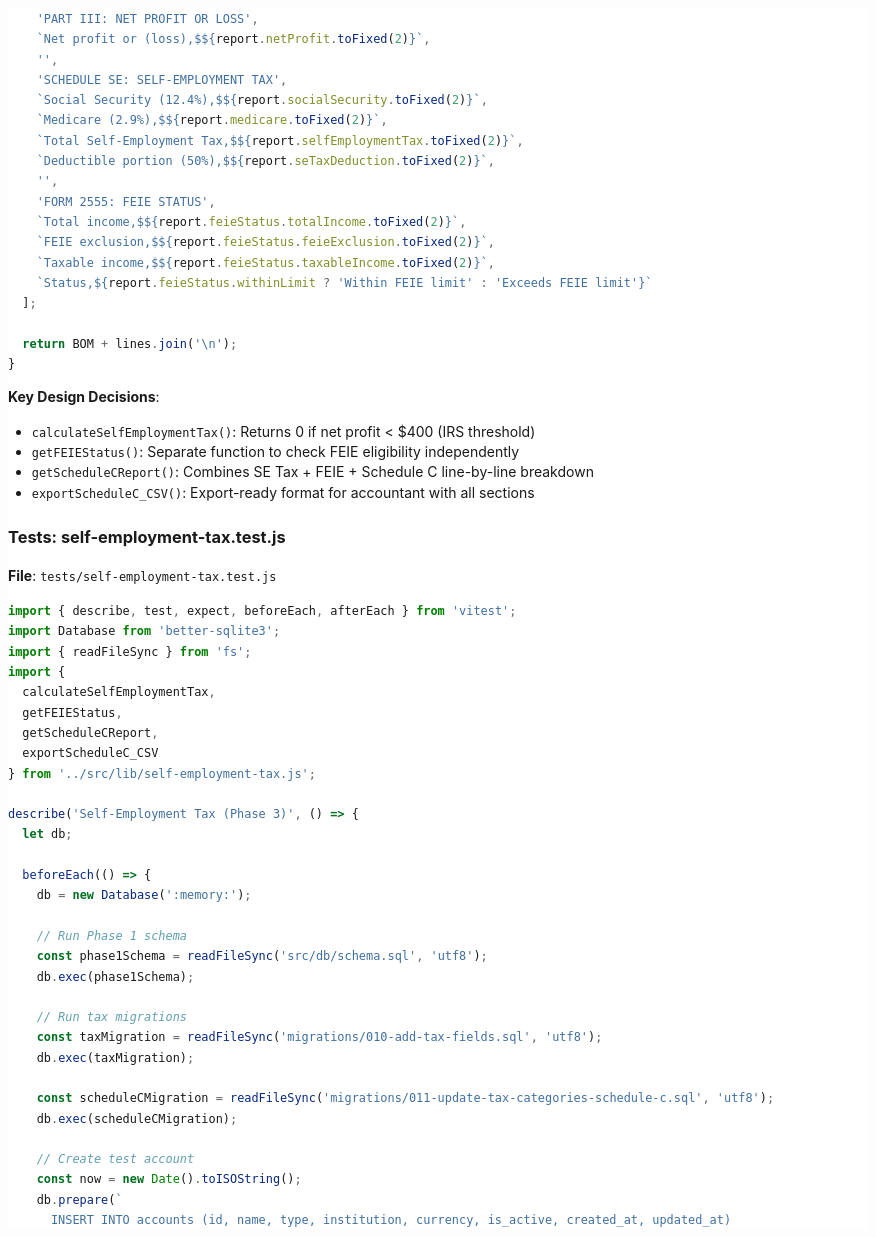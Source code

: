 ```javascript
    'PART III: NET PROFIT OR LOSS',
    `Net profit or (loss),$${report.netProfit.toFixed(2)}`,
    '',
    'SCHEDULE SE: SELF-EMPLOYMENT TAX',
    `Social Security (12.4%),$${report.socialSecurity.toFixed(2)}`,
    `Medicare (2.9%),$${report.medicare.toFixed(2)}`,
    `Total Self-Employment Tax,$${report.selfEmploymentTax.toFixed(2)}`,
    `Deductible portion (50%),$${report.seTaxDeduction.toFixed(2)}`,
    '',
    'FORM 2555: FEIE STATUS',
    `Total income,$${report.feieStatus.totalIncome.toFixed(2)}`,
    `FEIE exclusion,$${report.feieStatus.feieExclusion.toFixed(2)}`,
    `Taxable income,$${report.feieStatus.taxableIncome.toFixed(2)}`,
    `Status,${report.feieStatus.withinLimit ? 'Within FEIE limit' : 'Exceeds FEIE limit'}`
  ];

  return BOM + lines.join('\n');
}
```

**Key Design Decisions**:
- `calculateSelfEmploymentTax()`: Returns 0 if net profit < $400 (IRS threshold)
- `getFEIEStatus()`: Separate function to check FEIE eligibility independently
- `getScheduleCReport()`: Combines SE Tax + FEIE + Schedule C line-by-line breakdown
- `exportScheduleC_CSV()`: Export-ready format for accountant with all sections

### Tests: self-employment-tax.test.js

**File**: `tests/self-employment-tax.test.js`

```javascript
import { describe, test, expect, beforeEach, afterEach } from 'vitest';
import Database from 'better-sqlite3';
import { readFileSync } from 'fs';
import {
  calculateSelfEmploymentTax,
  getFEIEStatus,
  getScheduleCReport,
  exportScheduleC_CSV
} from '../src/lib/self-employment-tax.js';

describe('Self-Employment Tax (Phase 3)', () => {
  let db;

  beforeEach(() => {
    db = new Database(':memory:');

    // Run Phase 1 schema
    const phase1Schema = readFileSync('src/db/schema.sql', 'utf8');
    db.exec(phase1Schema);

    // Run tax migrations
    const taxMigration = readFileSync('migrations/010-add-tax-fields.sql', 'utf8');
    db.exec(taxMigration);

    const scheduleCMigration = readFileSync('migrations/011-update-tax-categories-schedule-c.sql', 'utf8');
    db.exec(scheduleCMigration);

    // Create test account
    const now = new Date().toISOString();
    db.prepare(`
      INSERT INTO accounts (id, name, type, institution, currency, is_active, created_at, updated_at)
```